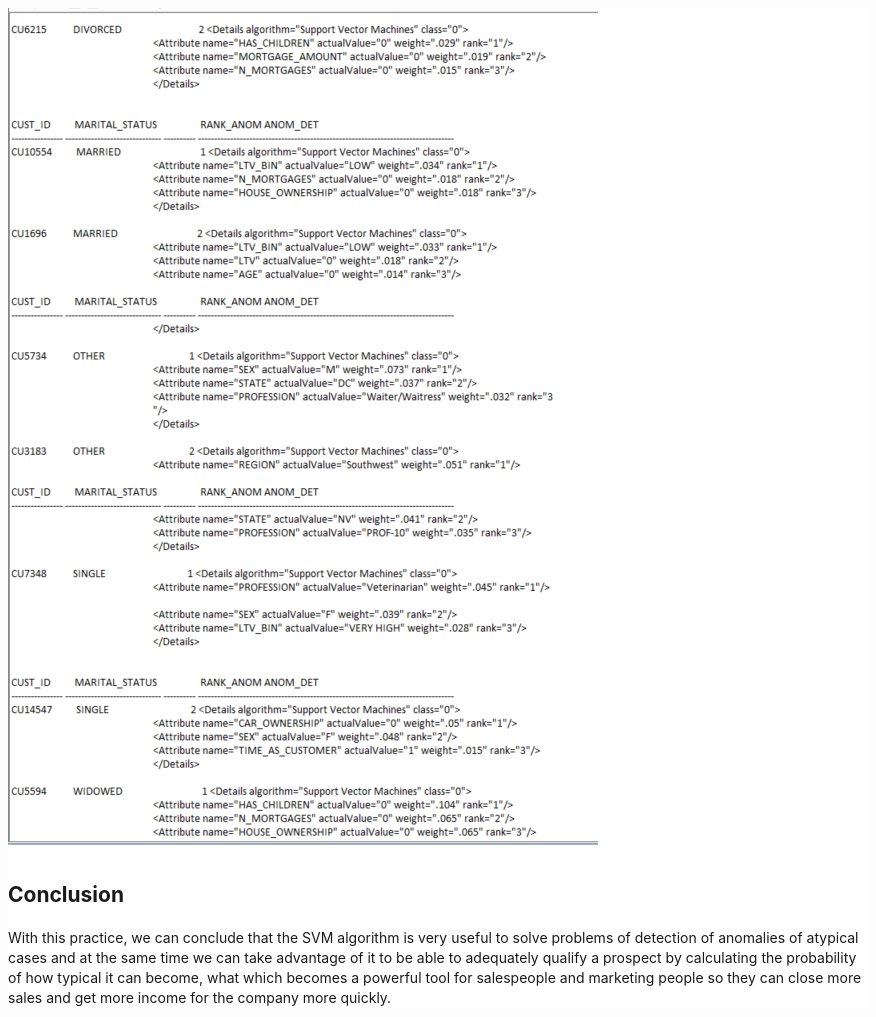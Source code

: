 ![case-4](../oml4sql-anomaly-detection/images/case-4-2.png)

## Conclusion

With this practice, we can conclude that the SVM algorithm is very useful to solve problems of detection of anomalies of atypical cases and at the same time we can take advantage of it to be able to adequately qualify a prospect by calculating the probability of how typical it can become, what which becomes a powerful tool for salespeople and marketing people so they can close more sales and get more income for the company more quickly.
